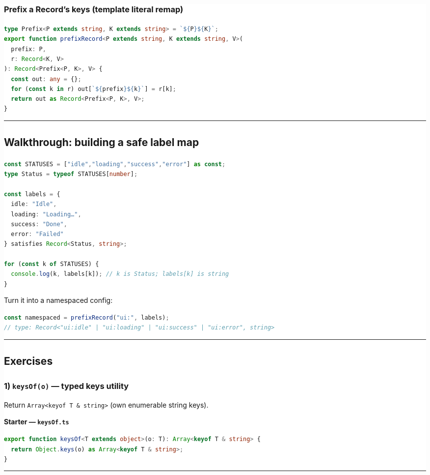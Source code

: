 ### Prefix a Record’s keys (template literal remap)

```ts
type Prefix<P extends string, K extends string> = `${P}${K}`;
export function prefixRecord<P extends string, K extends string, V>(
  prefix: P,
  r: Record<K, V>
): Record<Prefix<P, K>, V> {
  const out: any = {};
  for (const k in r) out[`${prefix}${k}`] = r[k];
  return out as Record<Prefix<P, K>, V>;
}
```

---

## Walkthrough: building a safe label map

```ts
const STATUSES = ["idle","loading","success","error"] as const;
type Status = typeof STATUSES[number];

const labels = {
  idle: "Idle",
  loading: "Loading…",
  success: "Done",
  error: "Failed"
} satisfies Record<Status, string>;

for (const k of STATUSES) {
  console.log(k, labels[k]); // k is Status; labels[k] is string
}
```

Turn it into a namespaced config:

```ts
const namespaced = prefixRecord("ui:", labels);
// type: Record<"ui:idle" | "ui:loading" | "ui:success" | "ui:error", string>
```

---

## Exercises

### 1) `keysOf(o)` — typed keys utility

Return `Array<keyof T & string>` (own enumerable string keys).

**Starter — `keysOf.ts`**

```ts
export function keysOf<T extends object>(o: T): Array<keyof T & string> {
  return Object.keys(o) as Array<keyof T & string>;
}
```

---